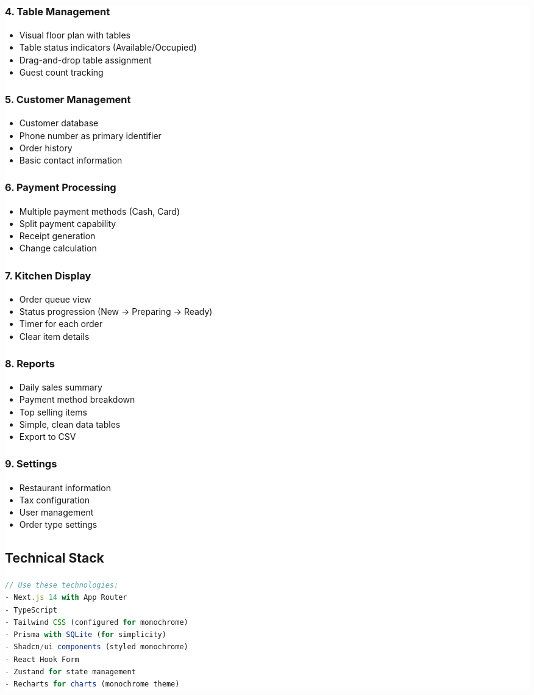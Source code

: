 ### 4. Table Management
- Visual floor plan with tables
- Table status indicators (Available/Occupied)
- Drag-and-drop table assignment
- Guest count tracking

### 5. Customer Management
- Customer database
- Phone number as primary identifier
- Order history
- Basic contact information

### 6. Payment Processing
- Multiple payment methods (Cash, Card)
- Split payment capability
- Receipt generation
- Change calculation

### 7. Kitchen Display
- Order queue view
- Status progression (New → Preparing → Ready)
- Timer for each order
- Clear item details

### 8. Reports
- Daily sales summary
- Payment method breakdown
- Top selling items
- Simple, clean data tables
- Export to CSV

### 9. Settings
- Restaurant information
- Tax configuration
- User management
- Order type settings

## Technical Stack

```javascript
// Use these technologies:
- Next.js 14 with App Router
- TypeScript
- Tailwind CSS (configured for monochrome)
- Prisma with SQLite (for simplicity)
- Shadcn/ui components (styled monochrome)
- React Hook Form
- Zustand for state management
- Recharts for charts (monochrome theme)
```
